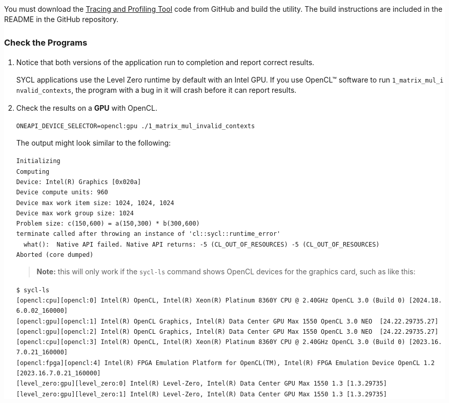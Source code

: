 You must download the [Tracing and Profiling
Tool](https://github.com/intel/pti-gpu/tree/master/tools/onetrace) code from
GitHub and build the utility. The build instructions are included in the
README in the GitHub repository.

### Check the Programs

1. Notice that both versions of the application run to completion and report
   correct results.

   SYCL applications use the Level Zero runtime by default with an Intel GPU.
   If you use OpenCL™ software to run `1_matrix_mul_invalid_contexts`, the
   program with a bug in it will crash before it can report results.

2. Check the results on a **GPU** with OpenCL.

   ```
   ONEAPI_DEVICE_SELECTOR=opencl:gpu ./1_matrix_mul_invalid_contexts
   ```

   The output might look similar to the following:

   ```
   Initializing
   Computing
   Device: Intel(R) Graphics [0x020a]
   Device compute units: 960
   Device max work item size: 1024, 1024, 1024
   Device max work group size: 1024
   Problem size: c(150,600) = a(150,300) * b(300,600)
   terminate called after throwing an instance of 'cl::sycl::runtime_error'
     what():  Native API failed. Native API returns: -5 (CL_OUT_OF_RESOURCES) -5 (CL_OUT_OF_RESOURCES)
   Aborted (core dumped)
   ```

   > **Note:** this will only work if the `sycl-ls` command shows OpenCL
   > devices for the graphics card, such as like this:

   ```
   $ sycl-ls
   [opencl:cpu][opencl:0] Intel(R) OpenCL, Intel(R) Xeon(R) Platinum 8360Y CPU @ 2.40GHz OpenCL 3.0 (Build 0) [2024.18.6.0.02_160000]
   [opencl:gpu][opencl:1] Intel(R) OpenCL Graphics, Intel(R) Data Center GPU Max 1550 OpenCL 3.0 NEO  [24.22.29735.27]
   [opencl:gpu][opencl:2] Intel(R) OpenCL Graphics, Intel(R) Data Center GPU Max 1550 OpenCL 3.0 NEO  [24.22.29735.27]
   [opencl:cpu][opencl:3] Intel(R) OpenCL, Intel(R) Xeon(R) Platinum 8360Y CPU @ 2.40GHz OpenCL 3.0 (Build 0) [2023.16.7.0.21_160000]
   [opencl:fpga][opencl:4] Intel(R) FPGA Emulation Platform for OpenCL(TM), Intel(R) FPGA Emulation Device OpenCL 1.2  [2023.16.7.0.21_160000]
   [level_zero:gpu][level_zero:0] Intel(R) Level-Zero, Intel(R) Data Center GPU Max 1550 1.3 [1.3.29735]
   [level_zero:gpu][level_zero:1] Intel(R) Level-Zero, Intel(R) Data Center GPU Max 1550 1.3 [1.3.29735]
   ```
